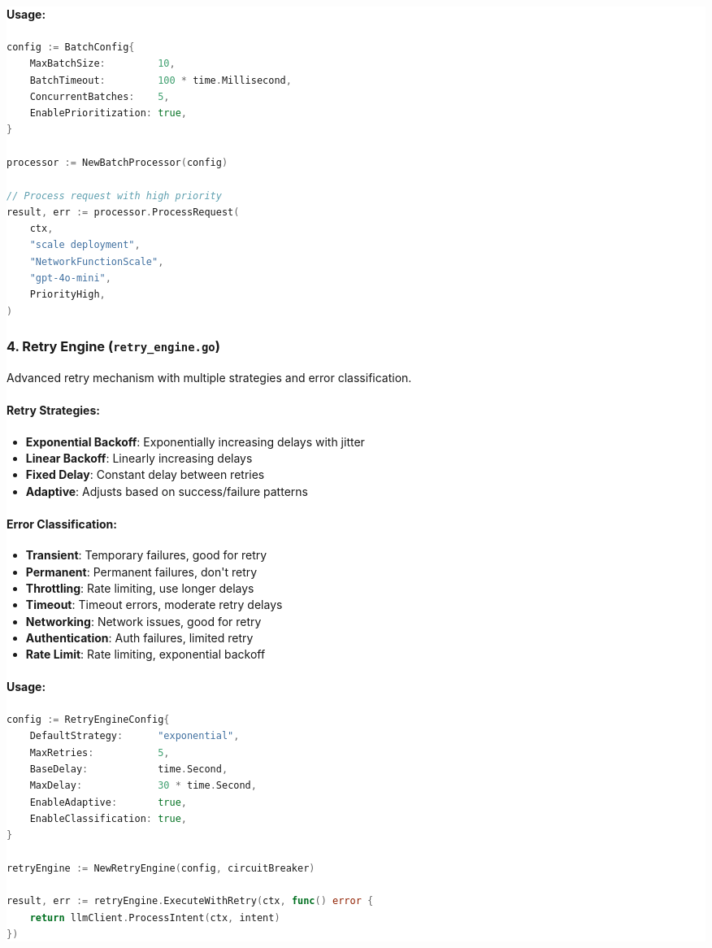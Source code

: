 #### Usage:
```go
config := BatchConfig{
    MaxBatchSize:         10,
    BatchTimeout:         100 * time.Millisecond,
    ConcurrentBatches:    5,
    EnablePrioritization: true,
}

processor := NewBatchProcessor(config)

// Process request with high priority
result, err := processor.ProcessRequest(
    ctx, 
    "scale deployment", 
    "NetworkFunctionScale", 
    "gpt-4o-mini", 
    PriorityHigh,
)
```

### 4. Retry Engine (`retry_engine.go`)

Advanced retry mechanism with multiple strategies and error classification.

#### Retry Strategies:
- **Exponential Backoff**: Exponentially increasing delays with jitter
- **Linear Backoff**: Linearly increasing delays
- **Fixed Delay**: Constant delay between retries
- **Adaptive**: Adjusts based on success/failure patterns

#### Error Classification:
- **Transient**: Temporary failures, good for retry
- **Permanent**: Permanent failures, don't retry
- **Throttling**: Rate limiting, use longer delays
- **Timeout**: Timeout errors, moderate retry delays
- **Networking**: Network issues, good for retry
- **Authentication**: Auth failures, limited retry
- **Rate Limit**: Rate limiting, exponential backoff

#### Usage:
```go
config := RetryEngineConfig{
    DefaultStrategy:      "exponential",
    MaxRetries:           5,
    BaseDelay:            time.Second,
    MaxDelay:             30 * time.Second,
    EnableAdaptive:       true,
    EnableClassification: true,
}

retryEngine := NewRetryEngine(config, circuitBreaker)

result, err := retryEngine.ExecuteWithRetry(ctx, func() error {
    return llmClient.ProcessIntent(ctx, intent)
})
```
